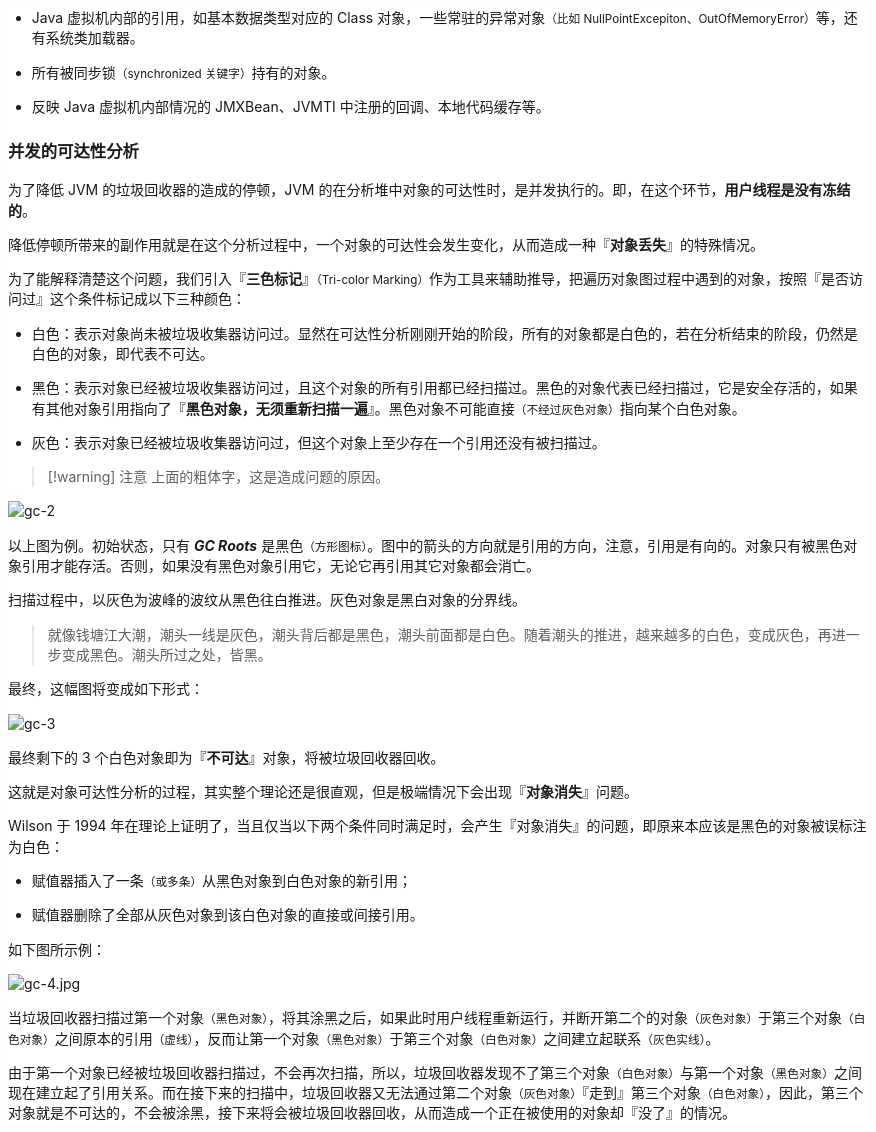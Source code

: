 - Java 虚拟机内部的引用，如基本数据类型对应的 Class 对象，一些常驻的异常对象<small>（比如 NullPointExcepiton、OutOfMemoryError）</small>等，还有系统类加载器。

- 所有被同步锁<small>（synchronized 关键字）</small>持有的对象。

- 反映 Java 虚拟机内部情况的 JMXBean、JVMTI 中注册的回调、本地代码缓存等。


### 并发的可达性分析

为了降低 JVM 的垃圾回收器的造成的停顿，JVM 的在分析堆中对象的可达性时，是并发执行的。即，在这个环节，**用户线程是没有冻结的**。

降低停顿所带来的副作用就是在这个分析过程中，一个对象的可达性会发生变化，从而造成一种『**对象丢失**』的特殊情况。

为了能解释清楚这个问题，我们引入『**三色标记**』<small>（Tri-color Marking）</small>作为工具来辅助推导，把遍历对象图过程中遇到的对象，按照『是否访问过』这个条件标记成以下三种颜色：

- 白色：表示对象尚未被垃圾收集器访问过。显然在可达性分析刚刚开始的阶段，所有的对象都是白色的，若在分析结束的阶段，仍然是白色的对象，即代表不可达。

- 黑色：表示对象已经被垃圾收集器访问过，且这个对象的所有引用都已经扫描过。黑色的对象代表已经扫描过，它是安全存活的，如果有其他对象引用指向了『**黑色对象，无须重新扫描一遍**』。黑色对象不可能直接<small>（不经过灰色对象）</small>指向某个白色对象。

- 灰色：表示对象已经被垃圾收集器访问过，但这个对象上至少存在一个引用还没有被扫描过。

> [!warning] 注意
> 上面的粗体字，这是造成问题的原因。

![gc-2](https://woniumd.oss-cn-hangzhou.aliyuncs.com/java/hemiao/gc-2.jpg)

以上图为例。初始状态，只有 ***GC Roots*** 是黑色<small>（方形图标）</small>。图中的箭头的方向就是引用的方向，注意，引用是有向的。对象只有被黑色对象引用才能存活。否则，如果没有黑色对象引用它，无论它再引用其它对象都会消亡。

扫描过程中，以灰色为波峰的波纹从黑色往白推进。灰色对象是黑白对象的分界线。

> 就像钱塘江大潮，潮头一线是灰色，潮头背后都是黑色，潮头前面都是白色。随着潮头的推进，越来越多的白色，变成灰色，再进一步变成黑色。潮头所过之处，皆黑。

最终，这幅图将变成如下形式：

![gc-3](https://woniumd.oss-cn-hangzhou.aliyuncs.com/java/hemiao/gc-3.jpg)

最终剩下的 3 个白色对象即为『**不可达**』对象，将被垃圾回收器回收。

这就是对象可达性分析的过程，其实整个理论还是很直观，但是极端情况下会出现『**对象消失**』问题。

Wilson 于 1994 年在理论上证明了，当且仅当以下两个条件同时满足时，会产生『对象消失』的问题，即原来本应该是黑色的对象被误标注为白色：

- 赋值器插入了一条<small>（或多条）</small>从黑色对象到白色对象的新引用；

- 赋值器删除了全部从灰色对象到该白色对象的直接或间接引用。

如下图所示例：

![gc-4.jpg](https://woniumd.oss-cn-hangzhou.aliyuncs.com/java/hemiao/gc-4.jpg)

当垃圾回收器扫描过第一个对象<small>（黑色对象）</small>，将其涂黑之后，如果此时用户线程重新运行，并断开第二个的对象<small>（灰色对象）</small>于第三个对象<small>（白色对象）</small>之间原本的引用<small>（虚线）</small>，反而让第一个对象<small>（黑色对象）</small>于第三个对象<small>（白色对象）</small>之间建立起联系<small>（灰色实线）</small>。


由于第一个对象已经被垃圾回收器扫描过，不会再次扫描，所以，垃圾回收器发现不了第三个对象<small>（白色对象）</small>与第一个对象<small>（黑色对象）</small>之间现在建立起了引用关系。而在接下来的扫描中，垃圾回收器又无法通过第二个对象<small>（灰色对象）</small>『走到』第三个对象<small>（白色对象）</small>，因此，第三个对象就是不可达的，不会被涂黑，接下来将会被垃圾回收器回收，从而造成一个正在被使用的对象却『没了』的情况。
